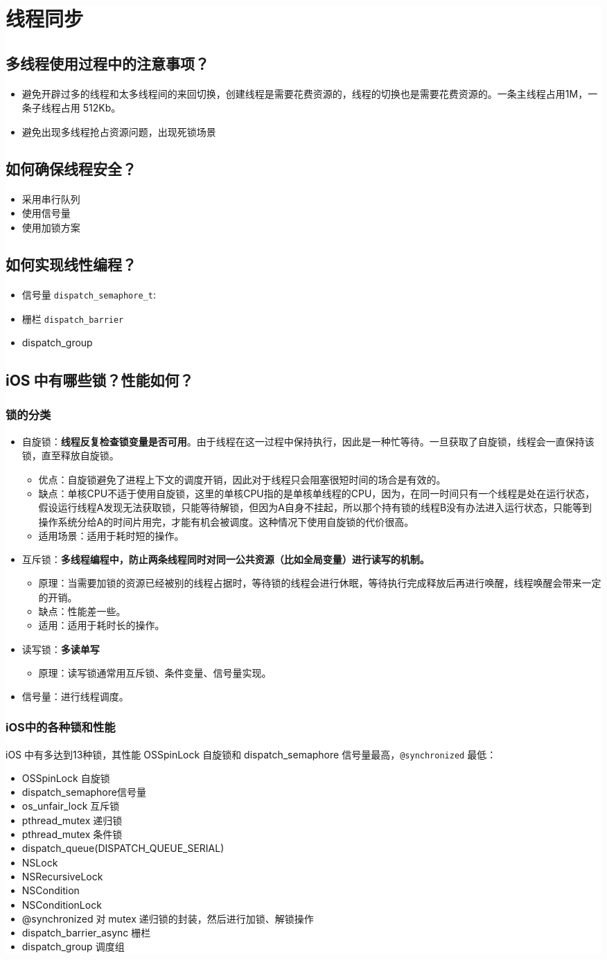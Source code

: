 # 线程同步

## 多线程使用过程中的注意事项？

- 避免开辟过多的线程和太多线程间的来回切换，创建线程是需要花费资源的，线程的切换也是需要花费资源的。一条主线程占用1M，一条子线程占用 512Kb。

- 避免出现多线程抢占资源问题，出现死锁场景

## 如何确保线程安全？
- 采用串行队列
- 使用信号量
- 使用加锁方案

## 如何实现线性编程？
- 信号量 `dispatch_semaphore_t`:

- 栅栏 `dispatch_barrier`

- dispatch_group

## iOS 中有哪些锁？性能如何？
### 锁的分类
- 自旋锁：**线程反复检查锁变量是否可用**。由于线程在这一过程中保持执行，因此是一种忙等待。一旦获取了自旋锁，线程会一直保持该锁，直至释放自旋锁。
    - 优点：自旋锁避免了进程上下文的调度开销，因此对于线程只会阻塞很短时间的场合是有效的。
    - 缺点：单核CPU不适于使用自旋锁，这里的单核CPU指的是单核单线程的CPU，因为，在同一时间只有一个线程是处在运行状态，假设运行线程A发现无法获取锁，只能等待解锁，但因为A自身不挂起，所以那个持有锁的线程B没有办法进入运行状态，只能等到操作系统分给A的时间片用完，才能有机会被调度。这种情况下使用自旋锁的代价很高。
    - 适用场景：适用于耗时短的操作。

- 互斥锁：**多线程编程中，防止两条线程同时对同一公共资源（比如全局变量）进行读写的机制。**
    - 原理：当需要加锁的资源已经被别的线程占据时，等待锁的线程会进行休眠，等待执行完成释放后再进行唤醒，线程唤醒会带来一定的开销。
    - 缺点：性能差一些。
    - 适用：适用于耗时长的操作。

- 读写锁：**多读单写**
    - 原理：读写锁通常用互斥锁、条件变量、信号量实现。

- 信号量：进行线程调度。

### iOS中的各种锁和性能
iOS 中有多达到13种锁，其性能 OSSpinLock 自旋锁和 dispatch_semaphore 信号量最高，`@synchronized` 最低：

- OSSpinLock 自旋锁
- dispatch_semaphore信号量
- os_unfair_lock 互斥锁
- pthread_mutex 递归锁
- pthread_mutex 条件锁
- dispatch_queue(DISPATCH_QUEUE_SERIAL)
- NSLock
- NSRecursiveLock
- NSCondition
- NSConditionLock
- @synchronized 对 mutex 递归锁的封装，然后进行加锁、解锁操作
- dispatch_barrier_async 栅栏
- dispatch_group 调度组
